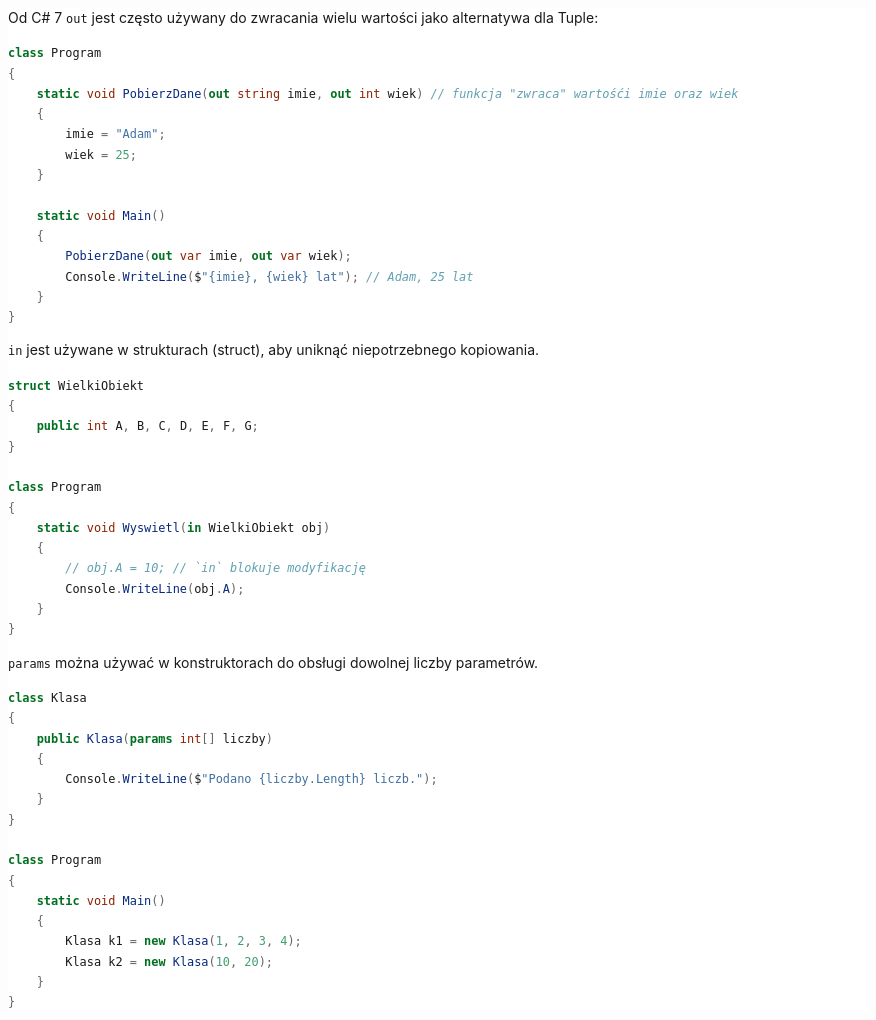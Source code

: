 Od C# 7 `out` jest często używany do zwracania wielu wartości jako alternatywa dla Tuple:

```csharp
class Program
{
    static void PobierzDane(out string imie, out int wiek) // funkcja "zwraca" wartośći imie oraz wiek
    {
        imie = "Adam";
        wiek = 25;
    }

    static void Main()
    {
        PobierzDane(out var imie, out var wiek);
        Console.WriteLine($"{imie}, {wiek} lat"); // Adam, 25 lat
    }
}
```

`in` jest używane w strukturach (struct), aby uniknąć niepotrzebnego kopiowania.

```csharp
struct WielkiObiekt
{
    public int A, B, C, D, E, F, G;
}

class Program
{
    static void Wyswietl(in WielkiObiekt obj)
    {
        // obj.A = 10; // `in` blokuje modyfikację
        Console.WriteLine(obj.A);
    }
}
```


`params` można używać w konstruktorach do obsługi dowolnej liczby parametrów.

```csharp
class Klasa
{
    public Klasa(params int[] liczby)
    {
        Console.WriteLine($"Podano {liczby.Length} liczb.");
    }
}

class Program
{
    static void Main()
    {
        Klasa k1 = new Klasa(1, 2, 3, 4);
        Klasa k2 = new Klasa(10, 20);
    }
}
```

